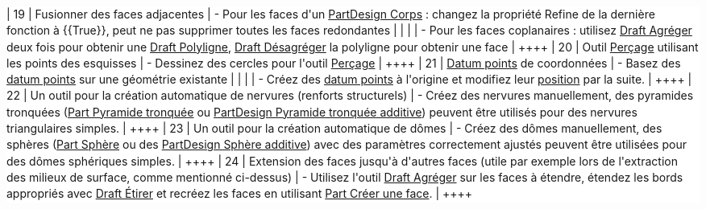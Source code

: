 | 19          | Fusionner des faces adjacentes                                                                                                                                                                                                   | -   Pour les faces d\'un [PartDesign Corps](PartDesign_Body/fr.md) : changez la propriété Refine de la dernière fonction à {{True}}, peut ne pas supprimer toutes les faces redondantes                                                                                                                                                                                                                                                                                                                        |
|             |                                                                                                                                                                                                                                  | -   Pour les faces coplanaires : utilisez [Draft Agréger](Draft_Upgrade/fr.md) deux fois pour obtenir une [Draft Polyligne](Draft_Wire.md), [Draft Désagréger](Draft_Downgrade/fr.md) la polyligne pour obtenir une face                                                                                                                                                                                                                                                                                     |
++++
| 20          | Outil [Perçage](PartDesign_Hole/fr.md) utilisant les points des esquisses                                                                                                                                                | -   Dessinez des cercles pour l\'outil [Perçage](PartDesign_Hole/fr.md)                                                                                                                                                                                                                                                                                                                                                                                                                                                      |
++++
| 21          | [Datum points](PartDesign_Point/fr.md) de coordonnées                                                                                                                                                                    | -   Basez des [datum points](PartDesign_Point/fr.md) sur une géométrie existante                                                                                                                                                                                                                                                                                                                                                                                                                                             |
|             |                                                                                                                                                                                                                                  | -   Créez des [datum points](PartDesign_Point/fr.md) à l\'origine et modifiez leur [position](Placement/fr.md) par la suite.                                                                                                                                                                                                                                                                                                                                                                                         |
++++
| 22          | Un outil pour la création automatique de nervures (renforts structurels)                                                                                                                                                         | -   Créez des nervures manuellement, des pyramides tronquées ([Part Pyramide tronquée](Part_Wedge/fr.md) ou [PartDesign Pyramide tronquée additive](PartDesign_AdditiveWedge/fr.md)) peuvent être utilisés pour des nervures triangulaires simples.                                                                                                                                                                                                                                                                  |
++++
| 23          | Un outil pour la création automatique de dômes                                                                                                                                                                                   | -   Créez des dômes manuellement, des sphères ([Part Sphère](Part_Sphere/fr.md) ou des [PartDesign Sphère additive](PartDesign_AdditiveSphere.md)) avec des paramètres correctement ajustés peuvent être utilisées pour des dômes sphériques simples.                                                                                                                                                                                                                                                                |
++++
| 24          | Extension des faces jusqu\'à d\'autres faces (utile par exemple lors de l\'extraction des milieux de surface, comme mentionné ci-dessus)                                                                                         | -   Utilisez l\'outil [Draft Agréger](Draft_Upgrade/fr.md) sur les faces à étendre, étendez les bords appropriés avec [Draft Étirer](Draft_Stretch/fr.md) et recréez les faces en utilisant [Part Créer une face](Part_MakeFace/fr.md).                                                                                                                                                                                                                                                                      |
++++
